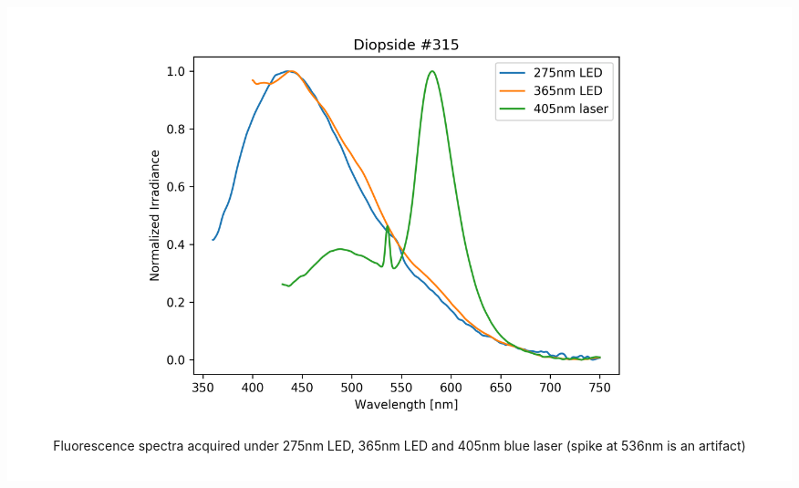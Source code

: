 <figure style='text-align:center;margin:0 auto;width:100%'><img width='70%' src='/img/spectra/315-diopside-compare.png'><figcaption style='padding:1em 0 2em'>Fluorescence spectra acquired under 275nm LED, 365nm LED and 405nm blue laser (spike at 536nm is an artifact)</figcaption></figure>
